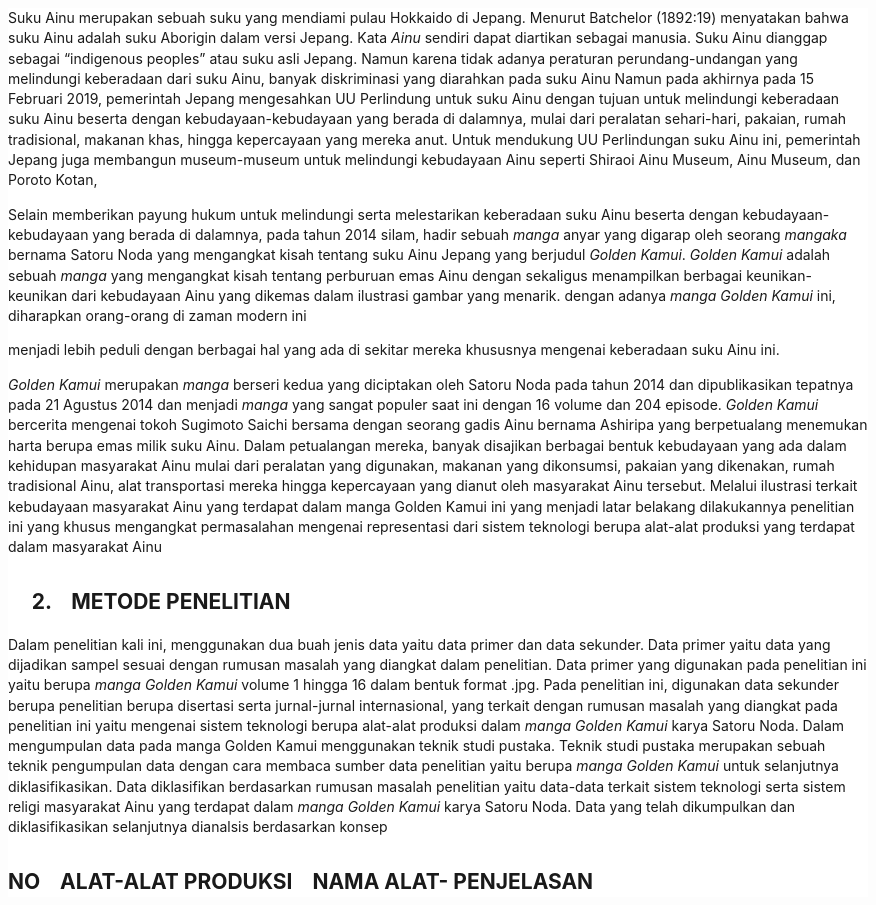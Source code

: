 <p><span class="font7">Suku Ainu merupakan sebuah suku yang mendiami pulau Hokkaido di Jepang. Menurut Batchelor (1892:19) menyatakan bahwa suku Ainu adalah suku Aborigin dalam versi Jepang. Kata </span><span class="font7" style="font-style:italic;">Ainu</span><span class="font7"> sendiri dapat diartikan sebagai manusia. Suku Ainu dianggap sebagai “indigenous peoples” atau suku asli Jepang. Namun karena tidak adanya peraturan perundang-undangan yang melindungi keberadaan dari suku Ainu, banyak diskriminasi yang diarahkan pada suku Ainu Namun pada akhirnya pada 15 Februari 2019, pemerintah Jepang mengesahkan UU Perlindung untuk suku Ainu dengan tujuan untuk melindungi keberadaan suku Ainu beserta dengan kebudayaan-kebudayaan yang berada di dalamnya, mulai dari peralatan sehari-hari, pakaian, rumah tradisional, makanan khas, hingga kepercayaan yang mereka anut. Untuk mendukung UU Perlindungan suku Ainu ini, pemerintah Jepang juga membangun museum-museum untuk melindungi kebudayaan Ainu seperti Shiraoi Ainu Museum, Ainu Museum, dan Poroto Kotan,</span></p>
<p><span class="font7">Selain memberikan payung hukum untuk melindungi serta melestarikan keberadaan suku Ainu beserta dengan kebudayaan-kebudayaan yang berada di dalamnya, pada tahun 2014 silam, hadir sebuah </span><span class="font7" style="font-style:italic;">manga</span><span class="font7"> anyar yang digarap oleh seorang </span><span class="font7" style="font-style:italic;">mangaka</span><span class="font7"> bernama Satoru Noda yang mengangkat kisah tentang suku Ainu Jepang yang berjudul </span><span class="font7" style="font-style:italic;">Golden Kamui</span><span class="font7">. </span><span class="font7" style="font-style:italic;">Golden Kamui</span><span class="font7"> adalah sebuah </span><span class="font7" style="font-style:italic;">manga</span><span class="font7"> yang mengangkat kisah tentang perburuan emas Ainu dengan sekaligus menampilkan berbagai keunikan-keunikan dari kebudayaan Ainu yang dikemas dalam ilustrasi gambar yang menarik. dengan adanya </span><span class="font7" style="font-style:italic;">manga Golden Kamui</span><span class="font7"> ini, diharapkan orang-orang di zaman modern ini</span></p>
<p><span class="font7">menjadi lebih peduli dengan berbagai hal yang ada di sekitar mereka khususnya mengenai keberadaan suku Ainu ini.</span></p>
<p><span class="font7" style="font-style:italic;">Golden Kamui</span><span class="font7"> merupakan </span><span class="font7" style="font-style:italic;">manga</span><span class="font7"> berseri kedua yang diciptakan oleh Satoru Noda pada tahun 2014 dan dipublikasikan tepatnya pada 21 Agustus 2014 dan menjadi </span><span class="font7" style="font-style:italic;">manga </span><span class="font7">yang sangat populer saat ini dengan 16 volume dan 204 episode. </span><span class="font7" style="font-style:italic;">Golden Kamui </span><span class="font7">bercerita mengenai tokoh Sugimoto Saichi bersama dengan seorang gadis Ainu bernama Ashiripa yang berpetualang menemukan harta berupa emas milik suku Ainu. Dalam petualangan mereka, banyak disajikan berbagai bentuk kebudayaan yang ada dalam kehidupan masyarakat Ainu mulai dari peralatan yang digunakan, makanan yang dikonsumsi, pakaian yang dikenakan, rumah tradisional Ainu, alat transportasi mereka hingga kepercayaan yang dianut oleh masyarakat Ainu tersebut. Melalui ilustrasi terkait kebudayaan masyarakat Ainu yang terdapat dalam manga Golden Kamui ini yang menjadi latar belakang dilakukannya penelitian ini yang khusus mengangkat permasalahan mengenai representasi dari sistem teknologi berupa alat-alat produksi yang terdapat dalam masyarakat Ainu</span></p>
<ul style="list-style:none;"><li>
<h2><a name="bookmark6"></a><span class="font7" style="font-weight:bold;"><a name="bookmark7"></a>2. &nbsp;&nbsp;&nbsp;METODE PENELITIAN</span></h2></li></ul>
<p><span class="font7">Dalam penelitian kali ini, menggunakan dua buah jenis data yaitu data primer dan data sekunder. Data primer yaitu data yang dijadikan sampel sesuai dengan rumusan masalah yang diangkat dalam penelitian. Data primer yang digunakan pada penelitian ini yaitu berupa </span><span class="font7" style="font-style:italic;">manga Golden Kamui</span><span class="font7"> volume 1 hingga 16 dalam bentuk format .jpg. Pada penelitian ini, digunakan data sekunder berupa penelitian berupa disertasi serta jurnal-jurnal internasional, yang terkait dengan rumusan masalah yang diangkat pada penelitian ini yaitu mengenai sistem teknologi berupa alat-alat produksi dalam </span><span class="font7" style="font-style:italic;">manga Golden Kamui</span><span class="font7"> karya Satoru Noda. Dalam mengumpulan data pada manga Golden Kamui menggunakan teknik studi pustaka. Teknik studi pustaka merupakan sebuah teknik pengumpulan data dengan cara membaca sumber data penelitian yaitu berupa </span><span class="font7" style="font-style:italic;">manga Golden Kamui</span><span class="font7"> untuk selanjutnya diklasifikasikan. Data diklasifikan berdasarkan rumusan masalah penelitian yaitu data-data terkait sistem teknologi serta sistem religi masyarakat Ainu yang terdapat dalam </span><span class="font7" style="font-style:italic;">manga Golden Kamui</span><span class="font7"> karya Satoru Noda. Data yang telah dikumpulkan dan diklasifikasikan selanjutnya dianalsis berdasarkan konsep</span></p>
<h2><a name="bookmark8"></a><span class="font7" style="font-weight:bold;"><a name="bookmark9"></a>NO &nbsp;&nbsp;&nbsp;ALAT-ALAT PRODUKSI &nbsp;&nbsp;&nbsp;NAMA ALAT- PENJELASAN</span></h2>